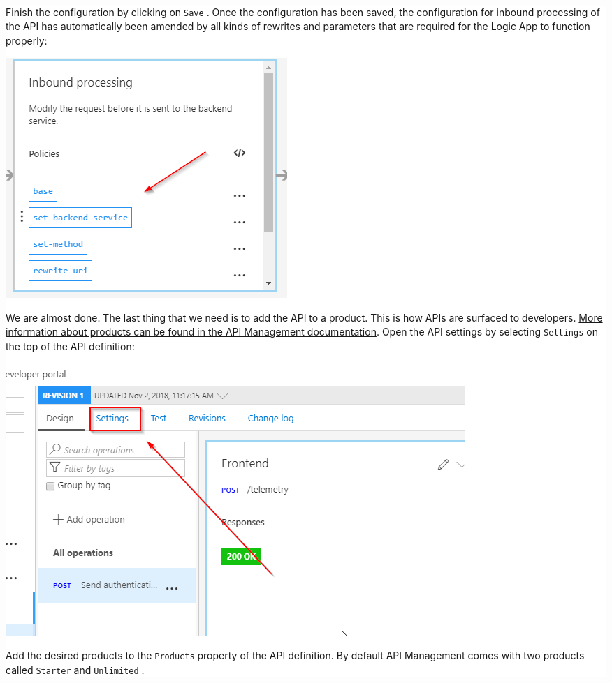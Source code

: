 Finish the configuration by clicking on `Save` . Once the configuration has been saved, the configuration for inbound processing of the API has automatically been amended by all kinds of rewrites and parameters that are required for the Logic App to function properly:

![Inbound processing configuration](images/image-23.png)

We are almost done. The last thing that we need is to add the API to a product. This is how APIs are surfaced to developers. [More information about products can be found in the API Management documentation](https://docs.microsoft.com/en-us/azure/api-management/api-management-key-concepts#a-nameproducts-a-products). Open the API settings by selecting `Settings` on the top of the API definition:

![Open **Settings**](images/image-25.png)

Add the desired products to the `Products` property of the API definition. By default API Management comes with two products called `Starter` and `Unlimited` .
